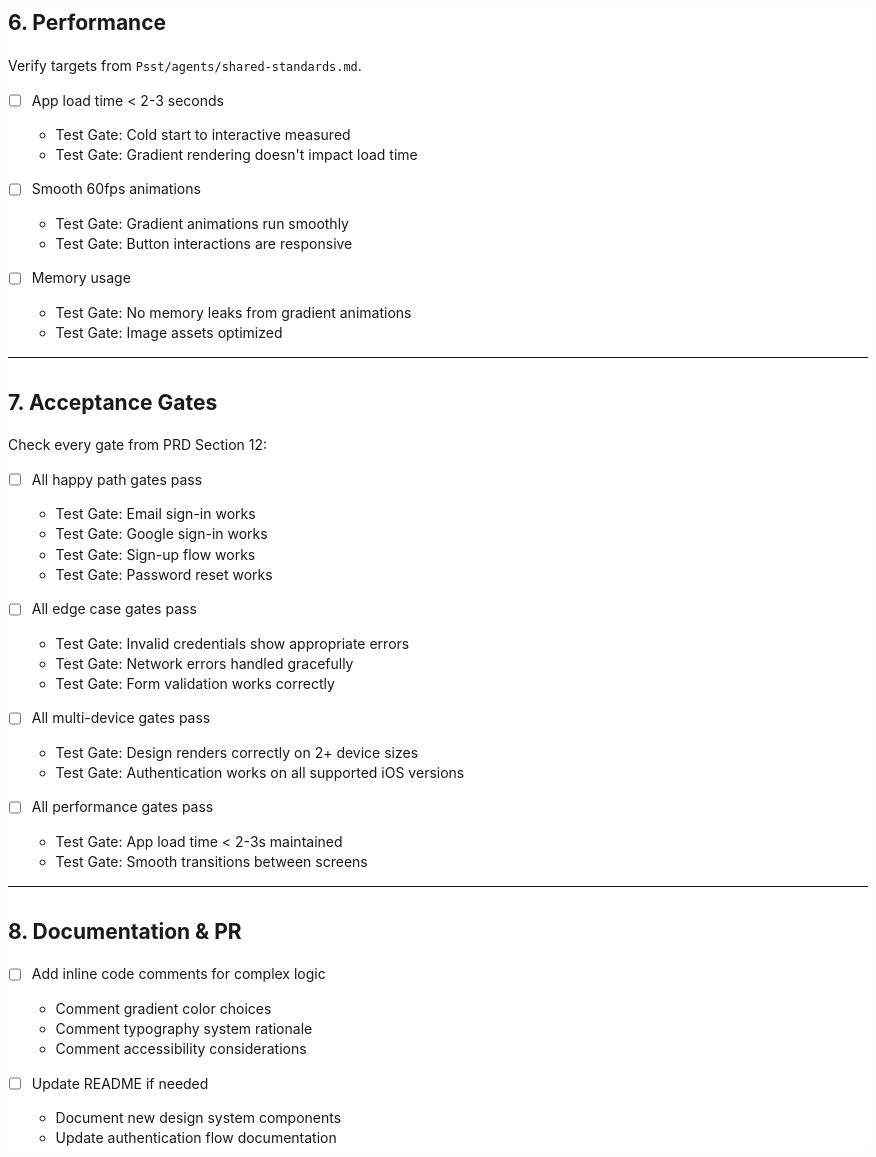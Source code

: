 
## 6. Performance

Verify targets from `Psst/agents/shared-standards.md`.

- [ ] App load time < 2-3 seconds
  - Test Gate: Cold start to interactive measured
  - Test Gate: Gradient rendering doesn't impact load time
  
- [ ] Smooth 60fps animations
  - Test Gate: Gradient animations run smoothly
  - Test Gate: Button interactions are responsive
  
- [ ] Memory usage
  - Test Gate: No memory leaks from gradient animations
  - Test Gate: Image assets optimized

---

## 7. Acceptance Gates

Check every gate from PRD Section 12:

- [ ] All happy path gates pass
  - Test Gate: Email sign-in works
  - Test Gate: Google sign-in works
  - Test Gate: Sign-up flow works
  - Test Gate: Password reset works
  
- [ ] All edge case gates pass
  - Test Gate: Invalid credentials show appropriate errors
  - Test Gate: Network errors handled gracefully
  - Test Gate: Form validation works correctly
  
- [ ] All multi-device gates pass
  - Test Gate: Design renders correctly on 2+ device sizes
  - Test Gate: Authentication works on all supported iOS versions
  
- [ ] All performance gates pass
  - Test Gate: App load time < 2-3s maintained
  - Test Gate: Smooth transitions between screens

---

## 8. Documentation & PR

- [ ] Add inline code comments for complex logic
  - Comment gradient color choices
  - Comment typography system rationale
  - Comment accessibility considerations
  
- [ ] Update README if needed
  - Document new design system components
  - Update authentication flow documentation
  